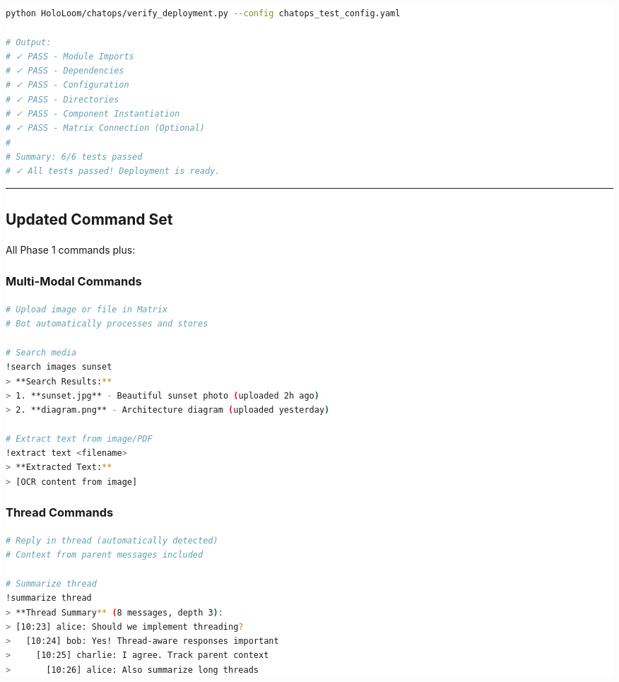 ```bash
python HoloLoom/chatops/verify_deployment.py --config chatops_test_config.yaml

# Output:
# ✓ PASS - Module Imports
# ✓ PASS - Dependencies
# ✓ PASS - Configuration
# ✓ PASS - Directories
# ✓ PASS - Component Instantiation
# ✓ PASS - Matrix Connection (Optional)
#
# Summary: 6/6 tests passed
# ✓ All tests passed! Deployment is ready.
```

---

## Updated Command Set

All Phase 1 commands plus:

### Multi-Modal Commands

```bash
# Upload image or file in Matrix
# Bot automatically processes and stores

# Search media
!search images sunset
> **Search Results:**
> 1. **sunset.jpg** - Beautiful sunset photo (uploaded 2h ago)
> 2. **diagram.png** - Architecture diagram (uploaded yesterday)

# Extract text from image/PDF
!extract text <filename>
> **Extracted Text:**
> [OCR content from image]
```

### Thread Commands

```bash
# Reply in thread (automatically detected)
# Context from parent messages included

# Summarize thread
!summarize thread
> **Thread Summary** (8 messages, depth 3):
> [10:23] alice: Should we implement threading?
>   [10:24] bob: Yes! Thread-aware responses important
>     [10:25] charlie: I agree. Track parent context
>       [10:26] alice: Also summarize long threads
```
